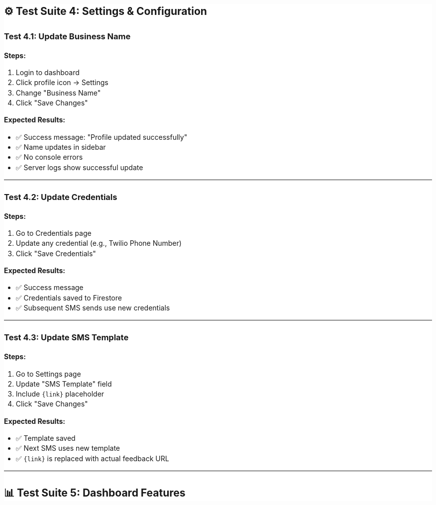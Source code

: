 
## ⚙️ Test Suite 4: Settings & Configuration

### Test 4.1: Update Business Name

**Steps:**

1. Login to dashboard
2. Click profile icon → Settings
3. Change "Business Name"
4. Click "Save Changes"

**Expected Results:**

- ✅ Success message: "Profile updated successfully"
- ✅ Name updates in sidebar
- ✅ No console errors
- ✅ Server logs show successful update

---

### Test 4.2: Update Credentials

**Steps:**

1. Go to Credentials page
2. Update any credential (e.g., Twilio Phone Number)
3. Click "Save Credentials"

**Expected Results:**

- ✅ Success message
- ✅ Credentials saved to Firestore
- ✅ Subsequent SMS sends use new credentials

---

### Test 4.3: Update SMS Template

**Steps:**

1. Go to Settings page
2. Update "SMS Template" field
3. Include `{link}` placeholder
4. Click "Save Changes"

**Expected Results:**

- ✅ Template saved
- ✅ Next SMS uses new template
- ✅ `{link}` is replaced with actual feedback URL

---

## 📊 Test Suite 5: Dashboard Features
